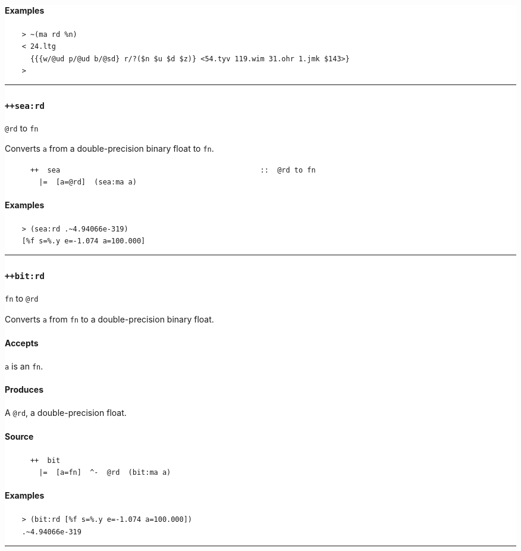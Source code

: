 #### Examples

```
    > ~(ma rd %n)
    < 24.ltg
      {{{w/@ud p/@ud b/@sd} r/?($n $u $d $z)} <54.tyv 119.wim 31.ohr 1.jmk $143>}
    >
```

---
### `++sea:rd`

`@rd` to `fn`

Converts `a` from a double-precision binary float to `fn`.

```hoon
      ++  sea                                               ::  @rd to fn
        |=  [a=@rd]  (sea:ma a)
```

#### Examples

```
    > (sea:rd .~4.94066e-319)
    [%f s=%.y e=-1.074 a=100.000]
```

---
### `++bit:rd`

`fn` to `@rd`

Converts `a` from `fn` to a double-precision binary float.

#### Accepts

`a` is an `fn`.

#### Produces

A `@rd`, a double-precision float.

#### Source

```hoon
      ++  bit
        |=  [a=fn]  ^-  @rd  (bit:ma a)
```

#### Examples

```
    > (bit:rd [%f s=%.y e=-1.074 a=100.000])
    .~4.94066e-319
```

---